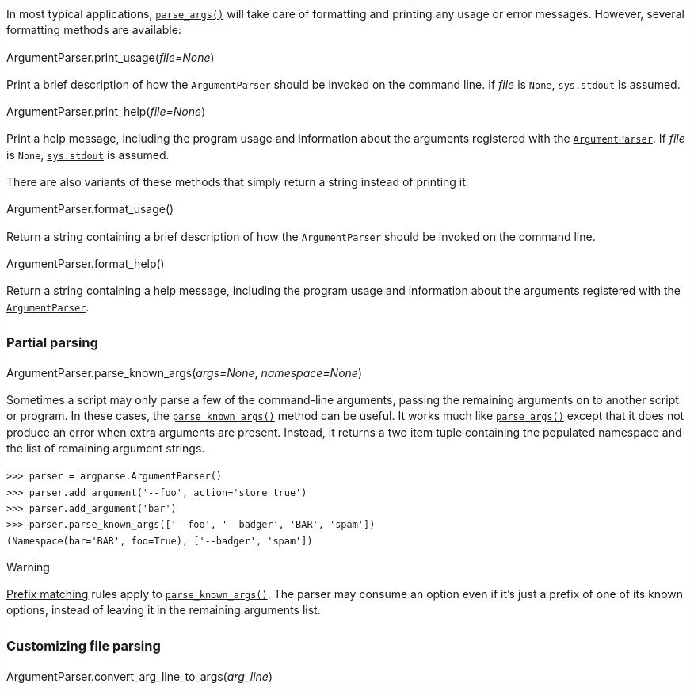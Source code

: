 In most typical applications, [`parse_args()`](#argparse.ArgumentParser.parse_args "argparse.ArgumentParser.parse_args") will take care of formatting and printing any usage or error messages. However, several formatting methods are available:

ArgumentParser.print\_usage(_file\=None_)

Print a brief description of how the [`ArgumentParser`](#argparse.ArgumentParser "argparse.ArgumentParser") should be invoked on the command line. If _file_ is `None`, [`sys.stdout`](https://docs.python.org/3/library/sys.html#sys.stdout "sys.stdout") is assumed.

ArgumentParser.print\_help(_file\=None_)

Print a help message, including the program usage and information about the arguments registered with the [`ArgumentParser`](#argparse.ArgumentParser "argparse.ArgumentParser"). If _file_ is `None`, [`sys.stdout`](https://docs.python.org/3/library/sys.html#sys.stdout "sys.stdout") is assumed.

There are also variants of these methods that simply return a string instead of printing it:

ArgumentParser.format\_usage()

Return a string containing a brief description of how the [`ArgumentParser`](#argparse.ArgumentParser "argparse.ArgumentParser") should be invoked on the command line.

ArgumentParser.format\_help()

Return a string containing a help message, including the program usage and information about the arguments registered with the [`ArgumentParser`](#argparse.ArgumentParser "argparse.ArgumentParser").

### Partial parsing

ArgumentParser.parse\_known\_args(_args\=None_, _namespace\=None_)

Sometimes a script may only parse a few of the command-line arguments, passing the remaining arguments on to another script or program. In these cases, the [`parse_known_args()`](#argparse.ArgumentParser.parse_known_args "argparse.ArgumentParser.parse_known_args") method can be useful. It works much like [`parse_args()`](#argparse.ArgumentParser.parse_args "argparse.ArgumentParser.parse_args") except that it does not produce an error when extra arguments are present. Instead, it returns a two item tuple containing the populated namespace and the list of remaining argument strings.

```
>>> parser = argparse.ArgumentParser()
>>> parser.add_argument('--foo', action='store_true')
>>> parser.add_argument('bar')
>>> parser.parse_known_args(['--foo', '--badger', 'BAR', 'spam'])
(Namespace(bar='BAR', foo=True), ['--badger', 'spam'])
```


Warning

[Prefix matching](#prefix-matching) rules apply to [`parse_known_args()`](#argparse.ArgumentParser.parse_known_args "argparse.ArgumentParser.parse_known_args"). The parser may consume an option even if it’s just a prefix of one of its known options, instead of leaving it in the remaining arguments list.

### Customizing file parsing

ArgumentParser.convert\_arg\_line\_to\_args(_arg\_line_)
